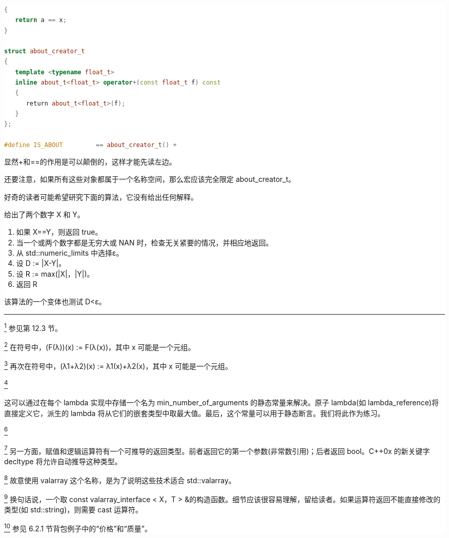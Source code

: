 ```cpp
{
   return a == x;
}

struct about_creator_t
{
   template <typename float_t>
   inline about_t<float_t> operator+(const float_t f) const
   {
      return about_t<float_t>(f);
   }
};

#define IS_ABOUT         == about_creator_t() +
```

显然+和==的作用是可以颠倒的，这样才能先读左边。

还要注意，如果所有这些对象都属于一个名称空间，那么宏应该完全限定 about_creator_t。

好奇的读者可能希望研究下面的算法，它没有给出任何解释。

给出了两个数字 X 和 Y。

1.  如果 X==Y，则返回 true。
2.  当一个或两个数字都是无穷大或 NAN 时，检查无关紧要的情况，并相应地返回。
3.  从 std::numeric_limits 中选择ε。
4.  设 D := |X-Y|。
5.  设 R := max(|X|，|Y|)。
6.  返回 R

该算法的一个变体也测试 D<ε。

________________________

[<sup class="calibre18">1</sup>](#_Fn1) 参见第 12.3 节。

[<sup class="calibre18">2</sup>](#_Fn2) 在符号中，(F(λ))(x) := F(λ(x))，其中 x 可能是一个元组。

[<sup class="calibre18">3</sup>](#_Fn3) 再次在符号中，(λ1+λ2)(x) := λ1(x)+λ2(x)，其中 x 可能是一个元组。

[<sup class="calibre18">4</sup>](#_Fn4)

这可以通过在每个 lambda 实现中存储一个名为 min_number_of_arguments 的静态常量来解决。原子 lambda(如 lambda_reference)将直接定义它，派生的 lambda 将从它们的嵌套类型中取最大值。最后，这个常量可以用于静态断言。我们将此作为练习。

[<sup class="calibre18">6</sup>](#_Fn6)

[<sup class="calibre18">7</sup>](#_Fn7) 另一方面，赋值和逻辑运算符有一个可推导的返回类型。前者返回它的第一个参数(非常数引用)；后者返回 bool。C++0x 的新关键字 decltype 将允许自动推导这种类型。

[<sup class="calibre18">8</sup>](#_Fn8) 故意使用 valarray 这个名称，是为了说明这些技术适合 std::valarray。

[<sup class="calibre18">9</sup>](#_Fn9) 换句话说，一个取 const valarray_interface < X，T > &的构造函数。细节应该很容易理解，留给读者。如果运算符返回不能直接修改的类型(如 std::string)，则需要 cast 运算符。

[<sup class="calibre18">10</sup>](#_Fn10) 参见 6.2.1 节背包例子中的“价格”和“质量”。

